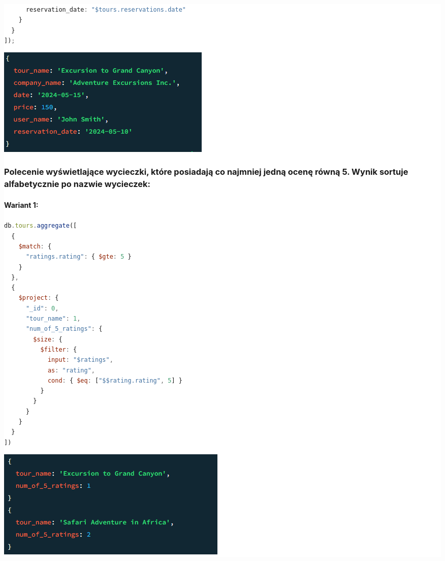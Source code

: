 ```js
      reservation_date: "$tours.reservations.date" 
    }
  }
]);
```

![alt text](img/lista_wycieczek_dla_osoby_w3.png)

<div style="page-break-after: always"></div>

### Polecenie wyświetlające wycieczki, które posiadają co najmniej jedną ocenę równą 5. Wynik sortuje alfabetycznie po nazwie wycieczek:

#### Wariant 1:
```js
db.tours.aggregate([
  {
    $match: {
      "ratings.rating": { $gte: 5 } 
    }
  },
  {
    $project: {
      "_id": 0,
      "tour_name": 1,
      "num_of_5_ratings": {
        $size: { 
          $filter: {
            input: "$ratings",
            as: "rating",
            cond: { $eq: ["$$rating.rating", 5] }
          }
        }
      }
    }
  }
])
```
![alt text](img/rating_5_w1.png)
